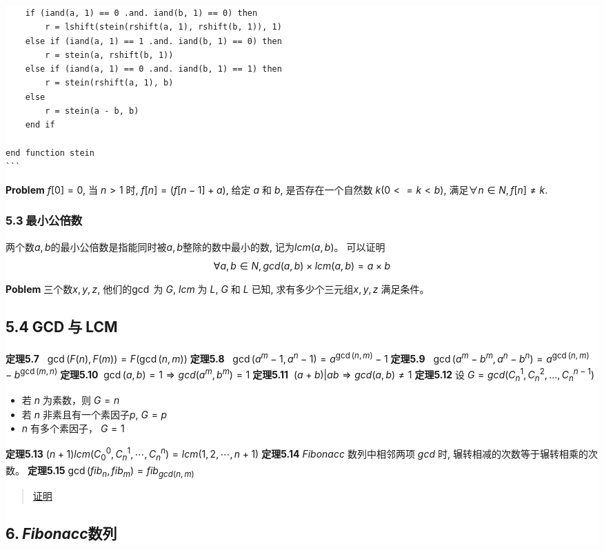         if (iand(a, 1) == 0 .and. iand(b, 1) == 0) then
            r = lshift(stein(rshift(a, 1), rshift(b, 1)), 1)
        else if (iand(a, 1) == 1 .and. iand(b, 1) == 0) then
            r = stein(a, rshift(b, 1))
        else if (iand(a, 1) == 0 .and. iand(b, 1) == 1) then
            r = stein(rshift(a, 1), b)
        else
            r = stein(a - b, b)
        end if

    end function stein
    ```

**Problem**
$f[0] = 0$, 当 $n > 1$ 时, $f[n] = (f[n - 1] + a) % b$, 给定 $a$ 和 $b$, 是否存在一个自然数 $k (0 <= k < b)$, 满足$\forall n \in N, f[n] \neq k.$

### 5.3 最小公倍数
两个数$a, b$的最小公倍数是指能同时被$a, b$整除的数中最小的数, 记为$lcm(a, b)$。
可以证明
$$
\forall a, b \in N, gcd(a, b) \times lcm(a, b) = a \times b
$$

**Poblem**
三个数$x, y, z$, 他们的$\gcd$ 为 $G$, $lcm$ 为 $L$, $G$ 和 $L$ 已知, 求有多少个三元组$x, y, z$ 满足条件。

## 5.4 GCD 与 LCM
**定理5.7**  $\ \ \gcd (F(n), F(m)) = F(\gcd(n, m))$
**定理5.8**  $\ \ \gcd(a^m - 1, a^n - 1) = a^{\gcd(n, m)} - 1$
**定理5.9**  $\ \ \gcd(a^m - b^m, a^n - b^n) = a^{\gcd(n, m)} - b^{\gcd(m, n)}$
**定理5.10**  $\ \gcd(a, b) = 1 \Rightarrow gcd(a^m, b^m) = 1$
**定理5.11** $\ (a + b) | ab \Rightarrow gcd(a, b) \neq 1$
**定理5.12** 设 $G = gcd(C_n^1, C_n^2, \dots, C_n^{n - 1})$
- 若 $n$ 为素数，则 $G = n$
- 若 $n$ 非素且有一个素因子$p$, $G = p$
- $n$ 有多个素因子， $G = 1$

**定理5.13** $(n + 1)lcm(C_0^0, C_n^1, \cdots, C_n^n) = lcm(1, 2, \cdots, n + 1)$
**定理5.14** $Fibonacc$ 数列中相邻两项 $gcd$ 时, 辗转相减的次数等于辗转相乘的次数。
**定理5.15** $\gcd(fib_n, fib_m) = fib_{gcd(n, m)}$
> [证明](https://blog.csdn.net/alan_cty/article/details/73928751)

## 6. $Fibonacc$数列
